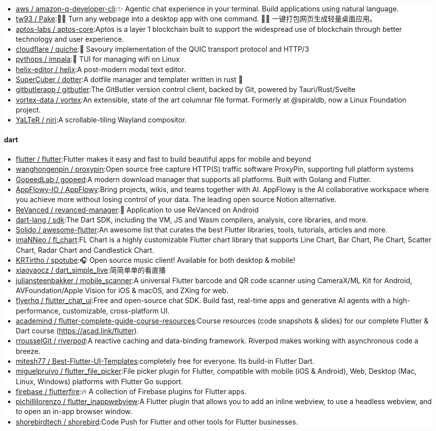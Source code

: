 * [aws / amazon-q-developer-cli](https://github.com/aws/amazon-q-developer-cli):✨ Agentic chat experience in your terminal. Build applications using natural language.
* [tw93 / Pake](https://github.com/tw93/Pake):🤱🏻 Turn any webpage into a desktop app with one command. 🤱🏻 一键打包网页生成轻量桌面应用。
* [aptos-labs / aptos-core](https://github.com/aptos-labs/aptos-core):Aptos is a layer 1 blockchain built to support the widespread use of blockchain through better technology and user experience.
* [cloudflare / quiche](https://github.com/cloudflare/quiche):🥧 Savoury implementation of the QUIC transport protocol and HTTP/3
* [pythops / impala](https://github.com/pythops/impala):🛜 TUI for managing wifi on Linux
* [helix-editor / helix](https://github.com/helix-editor/helix):A post-modern modal text editor.
* [SuperCuber / dotter](https://github.com/SuperCuber/dotter):A dotfile manager and templater written in rust 🦀
* [gitbutlerapp / gitbutler](https://github.com/gitbutlerapp/gitbutler):The GitButler version control client, backed by Git, powered by Tauri/Rust/Svelte
* [vortex-data / vortex](https://github.com/vortex-data/vortex):An extensible, state of the art columnar file format. Formerly at @spiraldb, now a Linux Foundation project.
* [YaLTeR / niri](https://github.com/YaLTeR/niri):A scrollable-tiling Wayland compositor.

#### dart
* [flutter / flutter](https://github.com/flutter/flutter):Flutter makes it easy and fast to build beautiful apps for mobile and beyond
* [wanghongenpin / proxypin](https://github.com/wanghongenpin/proxypin):Open source free capture HTTP(S) traffic software ProxyPin, supporting full platform systems
* [GopeedLab / gopeed](https://github.com/GopeedLab/gopeed):A modern download manager that supports all platforms. Built with Golang and Flutter.
* [AppFlowy-IO / AppFlowy](https://github.com/AppFlowy-IO/AppFlowy):Bring projects, wikis, and teams together with AI. AppFlowy is the AI collaborative workspace where you achieve more without losing control of your data. The leading open source Notion alternative.
* [ReVanced / revanced-manager](https://github.com/ReVanced/revanced-manager):💊 Application to use ReVanced on Android
* [dart-lang / sdk](https://github.com/dart-lang/sdk):The Dart SDK, including the VM, JS and Wasm compilers, analysis, core libraries, and more.
* [Solido / awesome-flutter](https://github.com/Solido/awesome-flutter):An awesome list that curates the best Flutter libraries, tools, tutorials, articles and more.
* [imaNNeo / fl_chart](https://github.com/imaNNeo/fl_chart):FL Chart is a highly customizable Flutter chart library that supports Line Chart, Bar Chart, Pie Chart, Scatter Chart, Radar Chart and Candlestick Chart.
* [KRTirtho / spotube](https://github.com/KRTirtho/spotube):🎧 Open source music client! Available for both desktop & mobile!
* [xiaoyaocz / dart_simple_live](https://github.com/xiaoyaocz/dart_simple_live):简简单单的看直播
* [juliansteenbakker / mobile_scanner](https://github.com/juliansteenbakker/mobile_scanner):A universal Flutter barcode and QR code scanner using CameraX/ML Kit for Android, AVFoundation/Apple Vision for iOS & macOS, and ZXing for web.
* [flyerhq / flutter_chat_ui](https://github.com/flyerhq/flutter_chat_ui):Free and open-source chat SDK. Build fast, real-time apps and generative AI agents with a high-performance, customizable, cross-platform UI.
* [academind / flutter-complete-guide-course-resources](https://github.com/academind/flutter-complete-guide-course-resources):Course resources (code snapshots & slides) for our complete Flutter & Dart course (https://acad.link/flutter).
* [rrousselGit / riverpod](https://github.com/rrousselGit/riverpod):A reactive caching and data-binding framework. Riverpod makes working with asynchronous code a breeze.
* [mitesh77 / Best-Flutter-UI-Templates](https://github.com/mitesh77/Best-Flutter-UI-Templates):completely free for everyone. Its build-in Flutter Dart.
* [miguelpruivo / flutter_file_picker](https://github.com/miguelpruivo/flutter_file_picker):File picker plugin for Flutter, compatible with mobile (iOS & Android), Web, Desktop (Mac, Linux, Windows) platforms with Flutter Go support.
* [firebase / flutterfire](https://github.com/firebase/flutterfire):🔥 A collection of Firebase plugins for Flutter apps.
* [pichillilorenzo / flutter_inappwebview](https://github.com/pichillilorenzo/flutter_inappwebview):A Flutter plugin that allows you to add an inline webview, to use a headless webview, and to open an in-app browser window.
* [shorebirdtech / shorebird](https://github.com/shorebirdtech/shorebird):Code Push for Flutter and other tools for Flutter businesses.